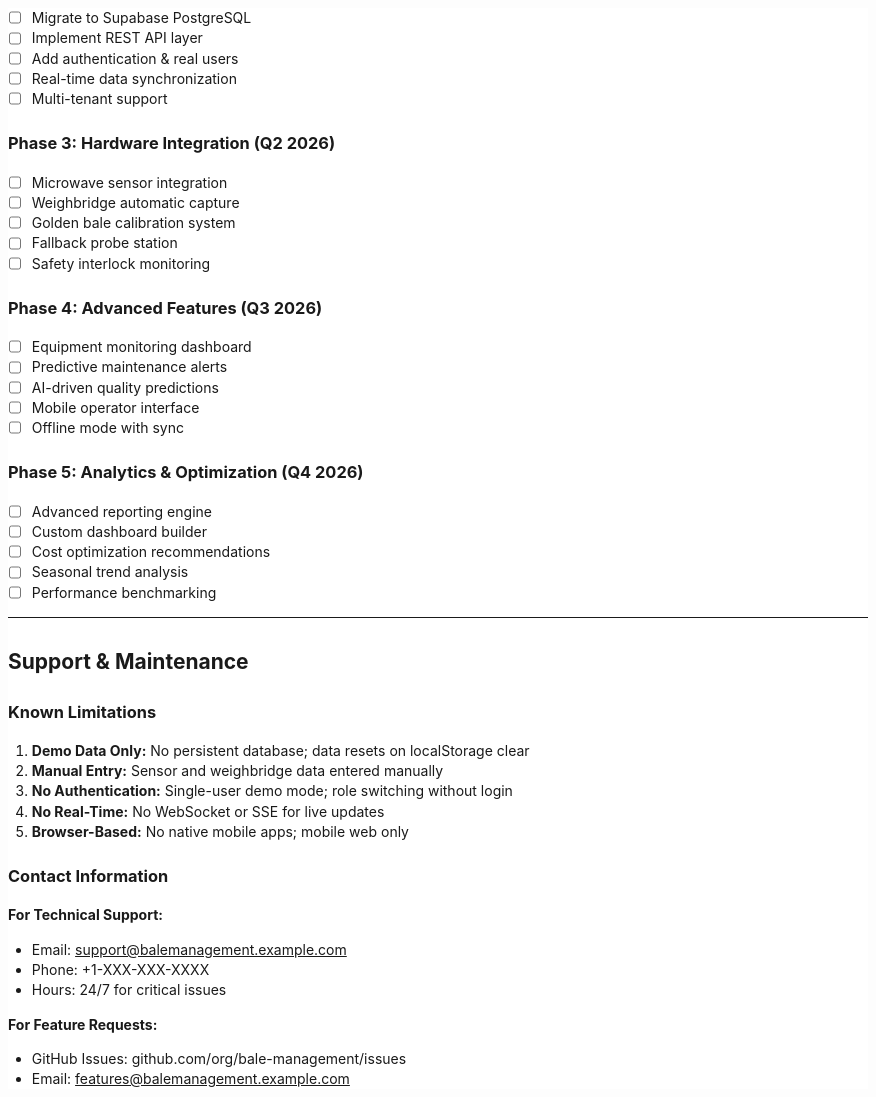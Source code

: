 - [ ] Migrate to Supabase PostgreSQL
- [ ] Implement REST API layer
- [ ] Add authentication & real users
- [ ] Real-time data synchronization
- [ ] Multi-tenant support

### Phase 3: Hardware Integration (Q2 2026)

- [ ] Microwave sensor integration
- [ ] Weighbridge automatic capture
- [ ] Golden bale calibration system
- [ ] Fallback probe station
- [ ] Safety interlock monitoring

### Phase 4: Advanced Features (Q3 2026)

- [ ] Equipment monitoring dashboard
- [ ] Predictive maintenance alerts
- [ ] AI-driven quality predictions
- [ ] Mobile operator interface
- [ ] Offline mode with sync

### Phase 5: Analytics & Optimization (Q4 2026)

- [ ] Advanced reporting engine
- [ ] Custom dashboard builder
- [ ] Cost optimization recommendations
- [ ] Seasonal trend analysis
- [ ] Performance benchmarking

---

## Support & Maintenance

### Known Limitations

1. **Demo Data Only:** No persistent database; data resets on localStorage clear
2. **Manual Entry:** Sensor and weighbridge data entered manually
3. **No Authentication:** Single-user demo mode; role switching without login
4. **No Real-Time:** No WebSocket or SSE for live updates
5. **Browser-Based:** No native mobile apps; mobile web only

### Contact Information

**For Technical Support:**
- Email: support@balemanagement.example.com
- Phone: +1-XXX-XXX-XXXX
- Hours: 24/7 for critical issues

**For Feature Requests:**
- GitHub Issues: github.com/org/bale-management/issues
- Email: features@balemanagement.example.com
